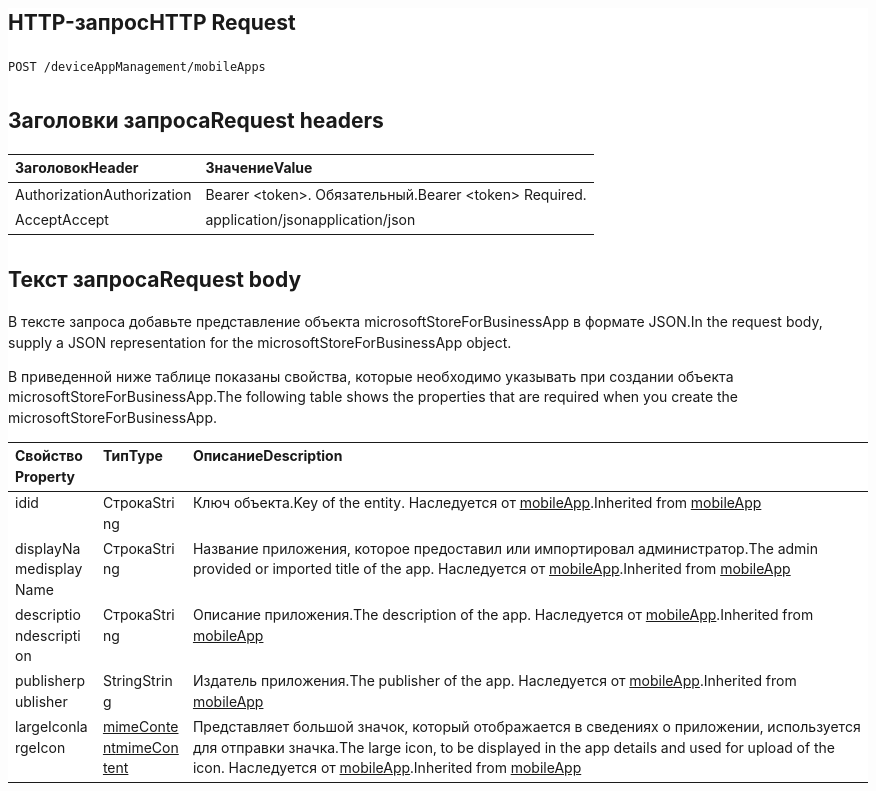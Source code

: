 ## <a name="http-request"></a><span data-ttu-id="70459-119">HTTP-запрос</span><span class="sxs-lookup"><span data-stu-id="70459-119">HTTP Request</span></span>

``` http
POST /deviceAppManagement/mobileApps
```

## <a name="request-headers"></a><span data-ttu-id="70459-120">Заголовки запроса</span><span class="sxs-lookup"><span data-stu-id="70459-120">Request headers</span></span>
|<span data-ttu-id="70459-121">Заголовок</span><span class="sxs-lookup"><span data-stu-id="70459-121">Header</span></span>|<span data-ttu-id="70459-122">Значение</span><span class="sxs-lookup"><span data-stu-id="70459-122">Value</span></span>|
|:---|:---|
|<span data-ttu-id="70459-123">Authorization</span><span class="sxs-lookup"><span data-stu-id="70459-123">Authorization</span></span>|<span data-ttu-id="70459-124">Bearer &lt;token&gt;. Обязательный.</span><span class="sxs-lookup"><span data-stu-id="70459-124">Bearer &lt;token&gt; Required.</span></span>|
|<span data-ttu-id="70459-125">Accept</span><span class="sxs-lookup"><span data-stu-id="70459-125">Accept</span></span>|<span data-ttu-id="70459-126">application/json</span><span class="sxs-lookup"><span data-stu-id="70459-126">application/json</span></span>|

## <a name="request-body"></a><span data-ttu-id="70459-127">Текст запроса</span><span class="sxs-lookup"><span data-stu-id="70459-127">Request body</span></span>
<span data-ttu-id="70459-128">В тексте запроса добавьте представление объекта microsoftStoreForBusinessApp в формате JSON.</span><span class="sxs-lookup"><span data-stu-id="70459-128">In the request body, supply a JSON representation for the microsoftStoreForBusinessApp object.</span></span>

<span data-ttu-id="70459-129">В приведенной ниже таблице показаны свойства, которые необходимо указывать при создании объекта microsoftStoreForBusinessApp.</span><span class="sxs-lookup"><span data-stu-id="70459-129">The following table shows the properties that are required when you create the microsoftStoreForBusinessApp.</span></span>

|<span data-ttu-id="70459-130">Свойство</span><span class="sxs-lookup"><span data-stu-id="70459-130">Property</span></span>|<span data-ttu-id="70459-131">Тип</span><span class="sxs-lookup"><span data-stu-id="70459-131">Type</span></span>|<span data-ttu-id="70459-132">Описание</span><span class="sxs-lookup"><span data-stu-id="70459-132">Description</span></span>|
|:---|:---|:---|
|<span data-ttu-id="70459-133">id</span><span class="sxs-lookup"><span data-stu-id="70459-133">id</span></span>|<span data-ttu-id="70459-134">Строка</span><span class="sxs-lookup"><span data-stu-id="70459-134">String</span></span>|<span data-ttu-id="70459-135">Ключ объекта.</span><span class="sxs-lookup"><span data-stu-id="70459-135">Key of the entity.</span></span> <span data-ttu-id="70459-136">Наследуется от [mobileApp](../resources/intune-shared-mobileapp.md).</span><span class="sxs-lookup"><span data-stu-id="70459-136">Inherited from [mobileApp](../resources/intune-shared-mobileapp.md)</span></span>|
|<span data-ttu-id="70459-137">displayName</span><span class="sxs-lookup"><span data-stu-id="70459-137">displayName</span></span>|<span data-ttu-id="70459-138">Строка</span><span class="sxs-lookup"><span data-stu-id="70459-138">String</span></span>|<span data-ttu-id="70459-139">Название приложения, которое предоставил или импортировал администратор.</span><span class="sxs-lookup"><span data-stu-id="70459-139">The admin provided or imported title of the app.</span></span> <span data-ttu-id="70459-140">Наследуется от [mobileApp](../resources/intune-shared-mobileapp.md).</span><span class="sxs-lookup"><span data-stu-id="70459-140">Inherited from [mobileApp](../resources/intune-shared-mobileapp.md)</span></span>|
|<span data-ttu-id="70459-141">description</span><span class="sxs-lookup"><span data-stu-id="70459-141">description</span></span>|<span data-ttu-id="70459-142">Строка</span><span class="sxs-lookup"><span data-stu-id="70459-142">String</span></span>|<span data-ttu-id="70459-143">Описание приложения.</span><span class="sxs-lookup"><span data-stu-id="70459-143">The description of the app.</span></span> <span data-ttu-id="70459-144">Наследуется от [mobileApp](../resources/intune-shared-mobileapp.md).</span><span class="sxs-lookup"><span data-stu-id="70459-144">Inherited from [mobileApp](../resources/intune-shared-mobileapp.md)</span></span>|
|<span data-ttu-id="70459-145">publisher</span><span class="sxs-lookup"><span data-stu-id="70459-145">publisher</span></span>|<span data-ttu-id="70459-146">String</span><span class="sxs-lookup"><span data-stu-id="70459-146">String</span></span>|<span data-ttu-id="70459-147">Издатель приложения.</span><span class="sxs-lookup"><span data-stu-id="70459-147">The publisher of the app.</span></span> <span data-ttu-id="70459-148">Наследуется от [mobileApp](../resources/intune-shared-mobileapp.md).</span><span class="sxs-lookup"><span data-stu-id="70459-148">Inherited from [mobileApp](../resources/intune-shared-mobileapp.md)</span></span>|
|<span data-ttu-id="70459-149">largeIcon</span><span class="sxs-lookup"><span data-stu-id="70459-149">largeIcon</span></span>|[<span data-ttu-id="70459-150">mimeContent</span><span class="sxs-lookup"><span data-stu-id="70459-150">mimeContent</span></span>](../resources/intune-shared-mimecontent.md)|<span data-ttu-id="70459-151">Представляет большой значок, который отображается в сведениях о приложении, используется для отправки значка.</span><span class="sxs-lookup"><span data-stu-id="70459-151">The large icon, to be displayed in the app details and used for upload of the icon.</span></span> <span data-ttu-id="70459-152">Наследуется от [mobileApp](../resources/intune-shared-mobileapp.md).</span><span class="sxs-lookup"><span data-stu-id="70459-152">Inherited from [mobileApp](../resources/intune-shared-mobileapp.md)</span></span>|